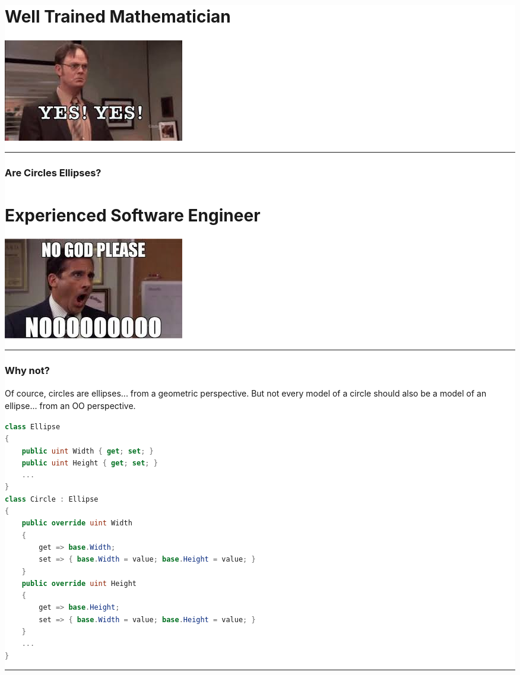 # Well Trained Mathematician

![bg right:40% 80%](./yes.jpg)

---

### Are Circles Ellipses?

# Experienced Software Engineer

![bg right:40% 80%](./no.jpg)

---

### Why not?

Of cource, circles are ellipses... from a geometric perspective.
But not every model of a circle should also be a model of an ellipse... from an OO perspective.

```c#
class Ellipse 
{
    public uint Width { get; set; }
    public uint Height { get; set; }
    ...
}
class Circle : Ellipse 
{
    public override uint Width 
    { 
        get => base.Width;
        set => { base.Width = value; base.Height = value; }
    }
    public override uint Height 
    { 
        get => base.Height;
        set => { base.Width = value; base.Height = value; }
    }
    ...
}
```

---